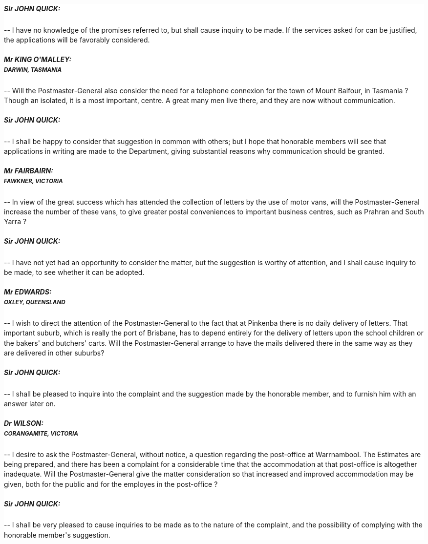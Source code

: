 ##### Sir JOHN QUICK:

-- I have no knowledge of the promises referred to, but shall cause inquiry to be made. If the services asked for can be justified, the applications will be favorably considered. 

##### Mr KING O'MALLEY:<br><small class="text-muted">DARWIN, TASMANIA</small>

-- Will the Postmaster-General also consider the need for a telephone connexion for the town of Mount Balfour, in Tasmania ? Though an isolated, it is a most important, centre. A great many men live there, and they are now without communication. 

##### Sir JOHN QUICK:

-- I shall be happy to consider that suggestion in common with others; but I hope that honorable members will see that applications in writing are made to the Department, giving substantial reasons why communication should be granted. 

##### Mr FAIRBAIRN:<br><small class="text-muted">FAWKNER, VICTORIA</small>

-- In view of the great success which has attended the collection of letters by the use of motor vans, will the Postmaster-General increase the number of these vans, to give greater postal conveniences to important business centres, such as Prahran and South Yarra ? 

##### Sir JOHN QUICK:

-- I have not yet had an opportunity to consider the matter, but the suggestion is worthy of attention, and I shall cause inquiry to be made, to see whether it can be adopted. 

##### Mr EDWARDS:<br><small class="text-muted">OXLEY, QUEENSLAND</small>

-- I wish to direct the attention of the Postmaster-General to the fact that at Pinkenba there is no daily delivery of letters. That important suburb, which is really the port of Brisbane, has to depend entirely for the delivery of letters upon the school children or the bakers' and butchers' carts. Will the Postmaster-General arrange to have the mails delivered there in the same way as they are delivered in other suburbs? 

##### Sir JOHN QUICK:

-- I shall be pleased to inquire into the complaint and the suggestion made by the honorable member, and to furnish him with an answer later on. 

##### Dr WILSON:<br><small class="text-muted">CORANGAMITE, VICTORIA</small>

-- I desire to ask the Postmaster-General, without notice, a question regarding the post-office at Warrnambool. The Estimates are being prepared, and there has been a complaint for a considerable time that the accommodation at that post-office is altogether inadequate. Will the Postmaster-General give the matter consideration so that increased and improved accommodation may be given, both for the public and for the employes in the post-office ? 

##### Sir JOHN QUICK:

-- I shall be very pleased to cause inquiries to be made as to the nature of the complaint, and the possibility of complying with the honorable member's suggestion. 
